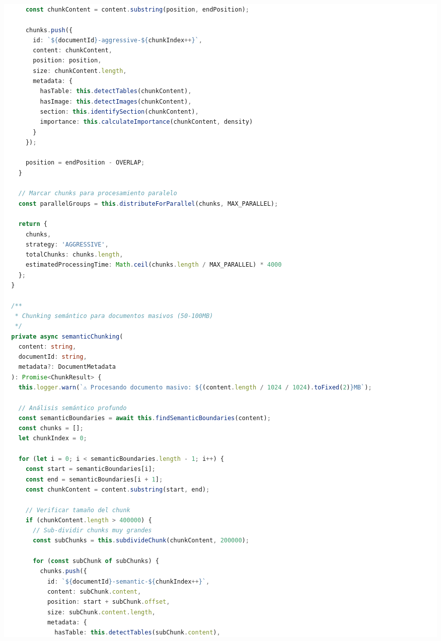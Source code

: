 ```typescript
      const chunkContent = content.substring(position, endPosition);
      
      chunks.push({
        id: `${documentId}-aggressive-${chunkIndex++}`,
        content: chunkContent,
        position: position,
        size: chunkContent.length,
        metadata: {
          hasTable: this.detectTables(chunkContent),
          hasImage: this.detectImages(chunkContent),
          section: this.identifySection(chunkContent),
          importance: this.calculateImportance(chunkContent, density)
        }
      });
      
      position = endPosition - OVERLAP;
    }
    
    // Marcar chunks para procesamiento paralelo
    const parallelGroups = this.distributeForParallel(chunks, MAX_PARALLEL);
    
    return {
      chunks,
      strategy: 'AGGRESSIVE',
      totalChunks: chunks.length,
      estimatedProcessingTime: Math.ceil(chunks.length / MAX_PARALLEL) * 4000
    };
  }

  /**
   * Chunking semántico para documentos masivos (50-100MB)
   */
  private async semanticChunking(
    content: string,
    documentId: string,
    metadata?: DocumentMetadata
  ): Promise<ChunkResult> {
    this.logger.warn(`⚠️ Procesando documento masivo: ${(content.length / 1024 / 1024).toFixed(2)}MB`);
    
    // Análisis semántico profundo
    const semanticBoundaries = await this.findSemanticBoundaries(content);
    const chunks = [];
    let chunkIndex = 0;
    
    for (let i = 0; i < semanticBoundaries.length - 1; i++) {
      const start = semanticBoundaries[i];
      const end = semanticBoundaries[i + 1];
      const chunkContent = content.substring(start, end);
      
      // Verificar tamaño del chunk
      if (chunkContent.length > 400000) {
        // Sub-dividir chunks muy grandes
        const subChunks = this.subdivideChunk(chunkContent, 200000);
        
        for (const subChunk of subChunks) {
          chunks.push({
            id: `${documentId}-semantic-${chunkIndex++}`,
            content: subChunk.content,
            position: start + subChunk.offset,
            size: subChunk.content.length,
            metadata: {
              hasTable: this.detectTables(subChunk.content),
```